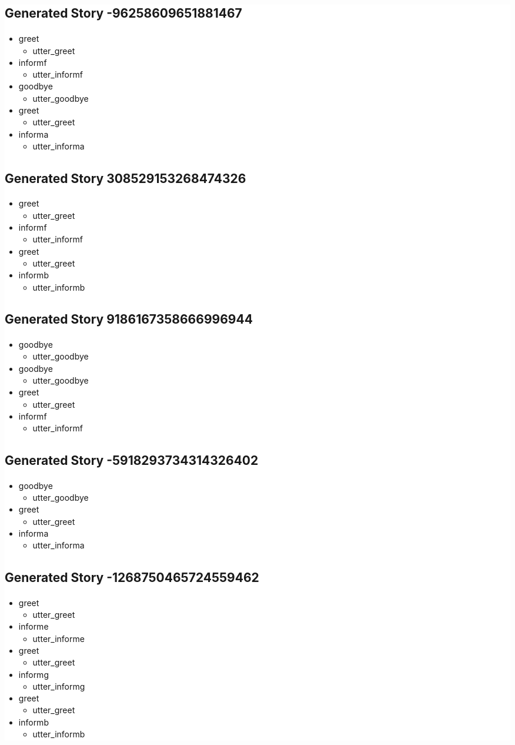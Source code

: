 ## Generated Story -96258609651881467
* greet
    - utter_greet
* informf
    - utter_informf
* goodbye
    - utter_goodbye
* greet
    - utter_greet
* informa
    - utter_informa

## Generated Story 308529153268474326
* greet
    - utter_greet
* informf
    - utter_informf
* greet
    - utter_greet
* informb
    - utter_informb

## Generated Story 9186167358666996944
* goodbye
    - utter_goodbye
* goodbye
    - utter_goodbye
* greet
    - utter_greet
* informf
    - utter_informf

## Generated Story -5918293734314326402
* goodbye
    - utter_goodbye
* greet
    - utter_greet
* informa
    - utter_informa

## Generated Story -1268750465724559462
* greet
    - utter_greet
* informe
    - utter_informe
* greet
    - utter_greet
* informg
    - utter_informg
* greet
    - utter_greet
* informb
    - utter_informb
